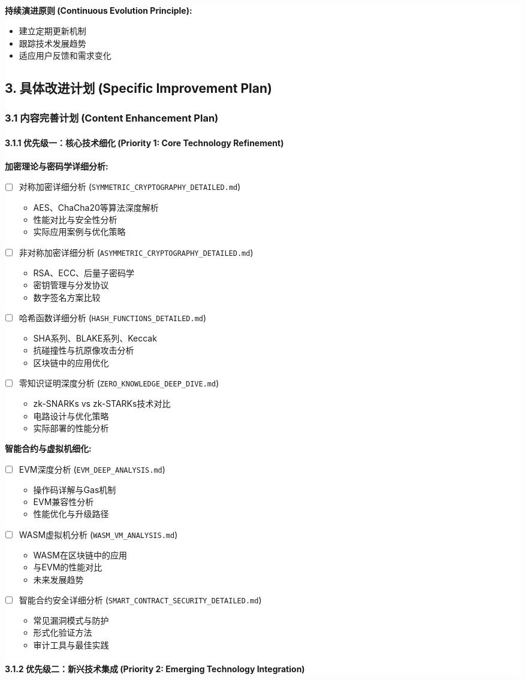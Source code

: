 **持续演进原则 (Continuous Evolution Principle):**

- 建立定期更新机制
- 跟踪技术发展趋势
- 适应用户反馈和需求变化

## 3. 具体改进计划 (Specific Improvement Plan)

### 3.1 内容完善计划 (Content Enhancement Plan)

#### 3.1.1 优先级一：核心技术细化 (Priority 1: Core Technology Refinement)

**加密理论与密码学详细分析:**

- [ ] 对称加密详细分析 (`SYMMETRIC_CRYPTOGRAPHY_DETAILED.md`)
  - AES、ChaCha20等算法深度解析
  - 性能对比与安全性分析
  - 实际应用案例与优化策略

- [ ] 非对称加密详细分析 (`ASYMMETRIC_CRYPTOGRAPHY_DETAILED.md`)
  - RSA、ECC、后量子密码学
  - 密钥管理与分发协议
  - 数字签名方案比较

- [ ] 哈希函数详细分析 (`HASH_FUNCTIONS_DETAILED.md`)
  - SHA系列、BLAKE系列、Keccak
  - 抗碰撞性与抗原像攻击分析
  - 区块链中的应用优化

- [ ] 零知识证明深度分析 (`ZERO_KNOWLEDGE_DEEP_DIVE.md`)
  - zk-SNARKs vs zk-STARKs技术对比
  - 电路设计与优化策略
  - 实际部署的性能分析

**智能合约与虚拟机细化:**

- [ ] EVM深度分析 (`EVM_DEEP_ANALYSIS.md`)
  - 操作码详解与Gas机制
  - EVM兼容性分析
  - 性能优化与升级路径

- [ ] WASM虚拟机分析 (`WASM_VM_ANALYSIS.md`)
  - WASM在区块链中的应用
  - 与EVM的性能对比
  - 未来发展趋势

- [ ] 智能合约安全详细分析 (`SMART_CONTRACT_SECURITY_DETAILED.md`)
  - 常见漏洞模式与防护
  - 形式化验证方法
  - 审计工具与最佳实践

#### 3.1.2 优先级二：新兴技术集成 (Priority 2: Emerging Technology Integration)
